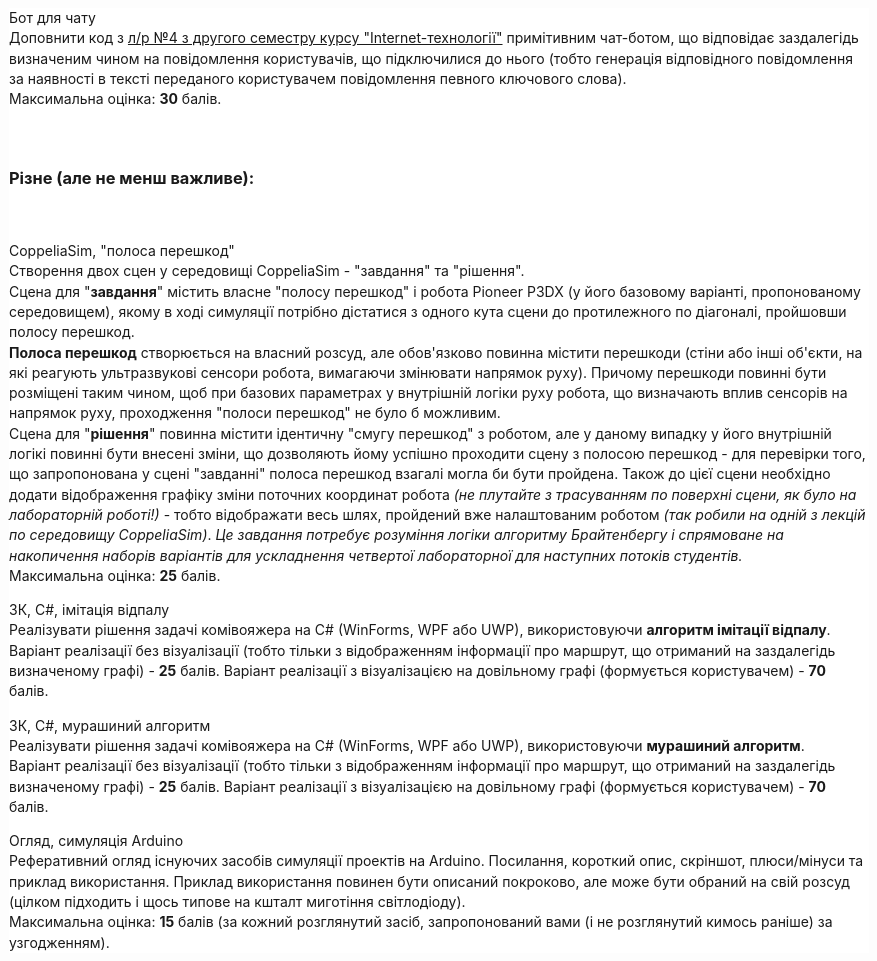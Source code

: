 
Бот для чату  
Доповнити код з [л/р №4 з другого семестру курсу "Internet-технології"](https://knureigs.github.io/itech/lb/ITech2_WebSocket/index.html) примітивним чат-ботом, що відповідає заздалегідь визначеним чином на повідомлення користувачів, що підключилися до нього (тобто генерація відповідного повідомлення за наявності в тексті переданого користувачем повідомлення певного ключового слова).  
Максимальна оцінка: **30** балів.



<br>

### Різне (але не менш важливе):

<br>

CoppeliaSim, "полоса перешкод"  
Створення двох сцен у середовищі CoppeliaSim - "завдання" та "рішення".  
Сцена для "**завдання**" містить власне "полосу перешкод" і робота Pioneer P3DX (у його базовому варіанті, пропонованому середовищем), якому в ході симуляції потрібно дістатися з одного кута сцени до протилежного по діагоналі, пройшовши полосу перешкод.  
**Полоса перешкод** створюється на власний розсуд, але обов'язково повинна містити перешкоди (стіни або інші об'єкти, на які реагують ультразвукові сенсори робота, вимагаючи змінювати напрямок руху). Причому перешкоди повинні бути розміщені таким чином, щоб при базових параметрах у внутрішній логіки руху робота, що визначають вплив сенсорів на напрямок руху, проходження "полоси перешкод" не було б можливим.  
Сцена для "**рішення**" повинна містити ідентичну "смугу перешкод" з роботом, але у даному випадку у його внутрішній логікі повинні бути внесені зміни, що дозволяють йому успішно проходити сцену з полосою перешкод - для перевірки того, що запропонована у сцені "завданні" полоса перешкод взагалі могла би бути пройдена. Також до цієї сцени необхідно додати відображення графіку зміни поточних координат робота *(не плутайте з трасуванням по поверхні сцени, як було на лабораторній роботі!)* - тобто відображати весь шлях, пройдений вже налаштованим роботом *(так робили на одній з лекцій по середовищу CoppeliaSim)*. *Це завдання потребує розуміння логіки алгоритму Брайтенбергу і спрямоване на накопичення наборів варіантів для ускладнення четвертої лабораторної для наступних потоків студентів.*  
Максимальна оцінка: **25** балів.




ЗК, C#, імітація відпалу  
Реалізувати рішення задачі комівояжера на C# (WinForms, WPF або UWP), використовуючи **алгоритм імітації відпалу**.  
Варіант реалізації без візуалізації (тобто тільки з відображенням інформації про маршрут, що отриманий на заздалегідь визначеному графі) - **25** балів.
Варіант реалізації з візуалізацією на довільному графі (формується користувачем) - **70** балів.

ЗК, C#, мурашиний алгоритм  
Реалізувати рішення задачі комівояжера на C# (WinForms, WPF або UWP), використовуючи **мурашиний алгоритм**.  
Варіант реалізації без візуалізації (тобто тільки з відображенням інформації про маршрут, що отриманий на заздалегідь визначеному графі) - **25** балів.
Варіант реалізації з візуалізацією на довільному графі (формується користувачем) - **70** балів.

Огляд, симуляція Arduino  
Реферативний огляд існуючих засобів симуляції проектів на Arduino. Посилання, короткий опис, скріншот, плюси/мінуси та приклад використання. Приклад використання повинен бути описаний покроково, але може бути обраний на свій розсуд (цілком підходить і щось типове на кшталт миготіння світлодіоду).  
Максимальна оцінка: **15** балів (за кожний розглянутий засіб, запропонований вами (і не розглянутий кимось раніше) за узгодженням).
